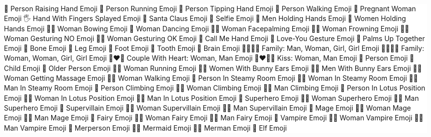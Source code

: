 🙋 Person Raising Hand Emoji
🏃 Person Running Emoji
💁 Person Tipping Hand Emoji
🚶 Person Walking Emoji
🤰 Pregnant Woman Emoji
🖐 Hand With Fingers Splayed Emoji
🎅 Santa Claus Emoji
🤳 Selfie Emoji
👬 Men Holding Hands Emoji
👭 Women Holding Hands Emoji
🙇‍♀️ Woman Bowing Emoji
💃 Woman Dancing Emoji
🤦‍♀️ Woman Facepalming Emoji
🙍‍♀️ Woman Frowning Emoji
🙅‍♀️ Woman Gesturing NO Emoji
🙆‍♀️ Woman Gesturing OK Emoji
🤙 Call Me Hand Emoji
🤟 Love-You Gesture Emoji
🤲 Palms Up Together Emoji
🦴 Bone Emoji
🦵 Leg Emoji
🦶 Foot Emoji
🦷 Tooth Emoji
🧠 Brain Emoji
👨‍👩‍👧‍👧 Family: Man, Woman, Girl, Girl Emoji
👩‍👩‍👧‍👧 Family: Woman, Woman, Girl, Girl Emoji
👩‍❤️‍👨 Couple With Heart: Woman, Man Emoji
👩‍❤️‍💋‍👨 Kiss: Woman, Man Emoji
🧑 Person Emoji
🧒 Child Emoji
🧓 Older Person Emoji
🏃‍♀️ Woman Running Emoji
👯‍♀️ Women With Bunny Ears Emoji
👯‍♂️ Men With Bunny Ears Emoji
💆‍♀️ Woman Getting Massage Emoji
🚶‍♀️ Woman Walking Emoji
🧖 Person In Steamy Room Emoji
🧖‍♀️ Woman In Steamy Room Emoji
🧖‍♂️ Man In Steamy Room Emoji
🧗 Person Climbing Emoji
🧗‍♀️ Woman Climbing Emoji
🧗‍♂️ Man Climbing Emoji
🧘 Person In Lotus Position Emoji
🧘‍♀️ Woman In Lotus Position Emoji
🧘‍♂️ Man In Lotus Position Emoji
🦸 Superhero Emoji
🦸‍♀️ Woman Superhero Emoji
🦸‍♂️ Man Superhero Emoji
🦹 Supervillain Emoji
🦹‍♀️ Woman Supervillain Emoji
🦹‍♂️ Man Supervillain Emoji
🧙 Mage Emoji
🧙‍♀️ Woman Mage Emoji
🧙‍♂️ Man Mage Emoji
🧚 Fairy Emoji
🧚‍♀️ Woman Fairy Emoji
🧚‍♂️ Man Fairy Emoji
🧛 Vampire Emoji
🧛‍♀️ Woman Vampire Emoji
🧛‍♂️ Man Vampire Emoji
🧜 Merperson Emoji
🧜‍♀️ Mermaid Emoji
🧜‍♂️ Merman Emoji
🧝 Elf Emoji